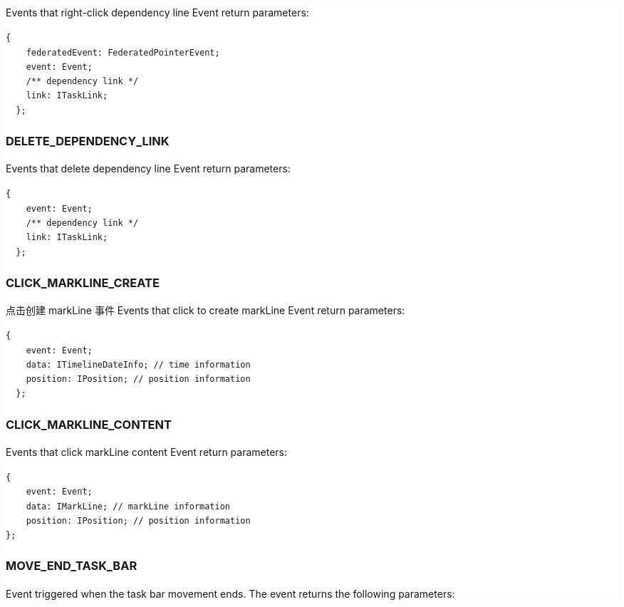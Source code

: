 Events that right-click dependency line
Event return parameters:

```
{
    federatedEvent: FederatedPointerEvent;
    event: Event;
    /** dependency link */
    link: ITaskLink;
  };
```

### DELETE_DEPENDENCY_LINK

Events that delete dependency line
Event return parameters:

```
{
    event: Event;
    /** dependency link */
    link: ITaskLink;
  };
```

### CLICK_MARKLINE_CREATE

点击创建 markLine 事件
Events that click to create markLine
Event return parameters:

```
{
    event: Event;
    data: ITimelineDateInfo; // time information
    position: IPosition; // position information
  };
```

### CLICK_MARKLINE_CONTENT

Events that click markLine content
Event return parameters:

```
{
    event: Event;
    data: IMarkLine; // markLine information
    position: IPosition; // position information
};
```

### MOVE_END_TASK_BAR

Event triggered when the task bar movement ends.
The event returns the following parameters:
